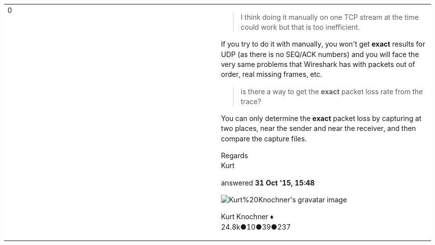 <div id="answer-container-47121" class="answer">

<table style="width:100%;"><colgroup><col style="width: 50%" /><col style="width: 50%" /></colgroup><tbody><tr class="odd"><td style="width: 30px; vertical-align: top"><div class="vote-buttons"><span id="post-47121-upvote" class="ajax-command post-vote up" rel="nofollow" title="I like this post (click again to cancel)"> </span><div id="post-47121-score" class="post-score" title="current number of votes">0</div><span id="post-47121-downvote" class="ajax-command post-vote down" rel="nofollow" title="I dont like this post (click again to cancel)"> </span></div></td><td><div class="item-right"><div class="answer-body"><blockquote><p>I think doing it manually on one TCP stream at the time could work but that is too inefficient.</p></blockquote><p>If you try to do it with manually, you won't get <strong>exact</strong> results for UDP (as there is no SEQ/ACK numbers) and you will face the very same problems that Wireshark has with packets out of order, real missing frames, etc.</p><blockquote><p>is there a way to get the <strong>exact</strong> packet loss rate from the trace?</p></blockquote><p>You can only determine the <strong>exact</strong> packet loss by capturing at two places, near the sender and near the receiver, and then compare the capture files.</p><p>Regards<br />
Kurt</p></div><div class="answer-controls post-controls"></div><div class="post-update-info-container"><div class="post-update-info post-update-info-user"><p>answered <strong>31 Oct '15, 15:48</strong></p><img src="https://secure.gravatar.com/avatar/23b7bf5b13bc2c98b2e8aa9869ca5d75?s=32&amp;d=identicon&amp;r=g" class="gravatar" width="32" height="32" alt="Kurt%20Knochner&#39;s gravatar image" /><p><span>Kurt Knochner ♦</span><br />
<span class="score" title="24767 reputation points"><span>24.8k</span></span><span title="10 badges"><span class="badge1">●</span><span class="badgecount">10</span></span><span title="39 badges"><span class="silver">●</span><span class="badgecount">39</span></span><span title="237 badges"><span class="bronze">●</span><span class="badgecount">237</span></span><br />